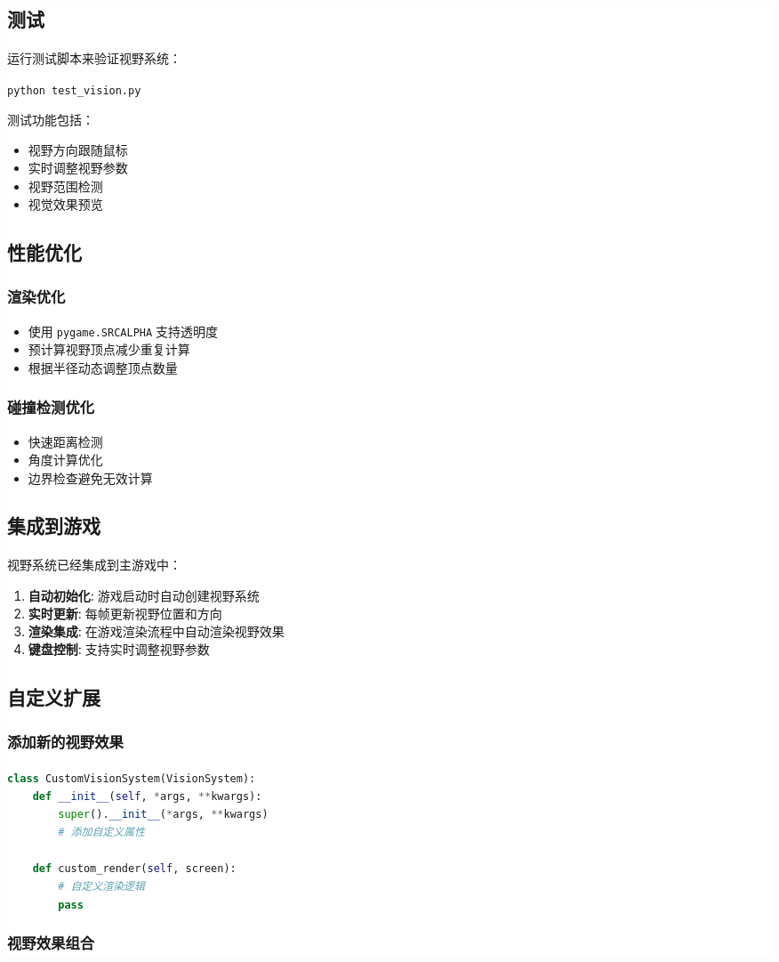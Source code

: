 ## 测试

运行测试脚本来验证视野系统：

```bash
python test_vision.py
```

测试功能包括：
- 视野方向跟随鼠标
- 实时调整视野参数
- 视野范围检测
- 视觉效果预览

## 性能优化

### 渲染优化
- 使用 `pygame.SRCALPHA` 支持透明度
- 预计算视野顶点减少重复计算
- 根据半径动态调整顶点数量

### 碰撞检测优化
- 快速距离检测
- 角度计算优化
- 边界检查避免无效计算

## 集成到游戏

视野系统已经集成到主游戏中：

1. **自动初始化**: 游戏启动时自动创建视野系统
2. **实时更新**: 每帧更新视野位置和方向
3. **渲染集成**: 在游戏渲染流程中自动渲染视野效果
4. **键盘控制**: 支持实时调整视野参数

## 自定义扩展

### 添加新的视野效果

```python
class CustomVisionSystem(VisionSystem):
    def __init__(self, *args, **kwargs):
        super().__init__(*args, **kwargs)
        # 添加自定义属性
        
    def custom_render(self, screen):
        # 自定义渲染逻辑
        pass
```

### 视野效果组合
